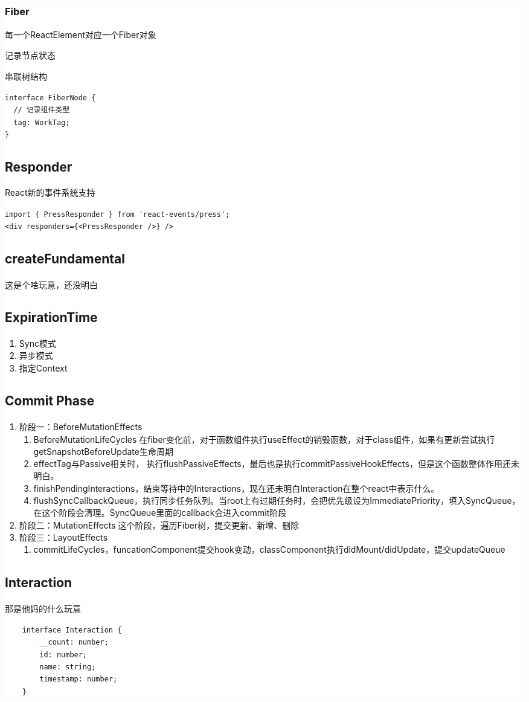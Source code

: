 
### Fiber

每一个ReactElement对应一个Fiber对象

记录节点状态

串联树结构

```
interface FiberNode {
  // 记录组件类型
  tag: WorkTag;
}
```


## Responder
React新的事件系统支持
```
import { PressResponder } from 'react-events/press';
<div responders={<PressResponder />} />
```

## createFundamental

这是个啥玩意，还没明白

## ExpirationTime

1. Sync模式
2. 异步模式
3. 指定Context


## Commit Phase

1. 阶段一：BeforeMutationEffects
    1. BeforeMutationLifeCycles 在fiber变化前，对于函数组件执行useEffect的销毁函数，对于class组件，如果有更新尝试执行getSnapshotBeforeUpdate生命周期
    2. effectTag与Passive相关时， 执行flushPassiveEffects，最后也是执行commitPassiveHookEffects，但是这个函数整体作用还未明白。
    3. finishPendingInteractions，结束等待中的Interactions，现在还未明白Interaction在整个react中表示什么。
    4. flushSyncCallbackQueue，执行同步任务队列。当root上有过期任务时，会把优先级设为ImmediatePriority，填入SyncQueue，在这个阶段会清理。SyncQueue里面的callback会进入commit阶段
2. 阶段二：MutationEffects
    这个阶段，遍历Fiber树，提交更新、新增、删除
3. 阶段三：LayoutEffects
    1. commitLifeCycles，funcationComponent提交hook变动，classComponent执行didMount/didUpdate，提交updateQueue

## Interaction
那是他妈的什么玩意

```
    interface Interaction {
        __count: number;
        id: number;
        name: string;
        timestamp: number;
    }
```

